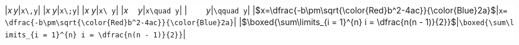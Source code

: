 |$x\,y$|`x\,y`|
|$x\;y$|`x\;y`|
|$x\ y$|`x\ y`|
|$x\quad y$|`x\quad y`|
|$\qquad y$|`\qquad y`|
|$x=\dfrac{-b\pm\sqrt{\color{Red}b^2-4ac}}{\color{Blue}2a}$|`x=\dfrac{-b\pm\sqrt{\color{Red}b^2-4ac}}{\color{Blue}2a}`|
|$\boxed{\sum\limits_{i = 1}^{n} i = \dfrac{n(n - 1)}{2}}$|`\boxed{\sum\limits_{i = 1}^{n} i = \dfrac{n(n - 1)}{2}}`|    
                

